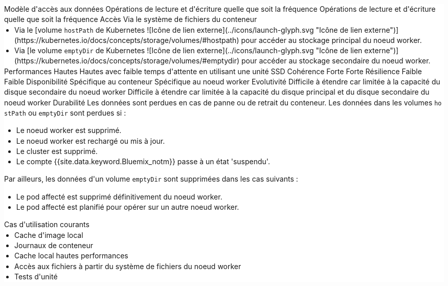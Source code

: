 <td style="text-align:left">Modèle d'accès aux données</td>
<td style="text-align:left">Opérations de lecture et d'écriture quelle que soit la fréquence</td>
<td style="text-align:left">Opérations de lecture et d'écriture quelle que soit la fréquence</td>
</tr>
<tr>
<td style="text-align:left">Accès</td>
<td style="text-align:left">Via le système de fichiers du conteneur</td>
<td style="text-align:left"><ul style="margin:0px 0px 0px 20px; padding:0px"><li style="margin:0px; padding:0px">Via le [volume <code>hostPath</code> de Kubernetes ![Icône de lien externe](../icons/launch-glyph.svg "Icône de lien externe")](https://kubernetes.io/docs/concepts/storage/volumes/#hostpath) pour accéder au stockage principal du noeud worker. </li><li style="margin:0px; padding:0px">Via [le volume <code>emptyDir</code> de Kubernetes ![Icône de lien externe](../icons/launch-glyph.svg "Icône de lien externe")](https://kubernetes.io/docs/concepts/storage/volumes/#emptydir) pour accéder au stockage secondaire du noeud worker.</li></ul></td>
</tr>
<tr>
<td style="text-align:left">Performances</td>
<td style="text-align:left">Hautes</td>
<td style="text-align:left">Hautes avec faible temps d'attente en utilisant une unité SSD</td>
</tr>
<tr>
<td style="text-align:left">Cohérence</td>
<td style="text-align:left">Forte</td>
<td style="text-align:left">Forte</td>
</tr>
<tr>
<td style="text-align:left">Résilience</td>
<td style="text-align:left">Faible</td>
<td style="text-align:left">Faible</td>
</tr>
<tr>
<td style="text-align:left">Disponibilité</td>
<td style="text-align:left">Spécifique au conteneur</td>
<td style="text-align:left">Spécifique au noeud worker</td>
</tr>
<tr>
<td style="text-align:left">Evolutivité</td>
<td style="text-align:left">Difficile à étendre car limitée à la capacité du disque secondaire du noeud worker</td>
<td style="text-align:left">Difficile à étendre car limitée à la capacité du disque principal et du disque secondaire du noeud worker</td>
</tr>
<tr>
<td style="text-align:left">Durabilité</td>
<td style="text-align:left">Les données sont perdues en cas de panne ou de retrait du conteneur. </td>
<td style="text-align:left">Les données dans les volumes <code>hostPath</code> ou <code>emptyDir</code> sont perdues si : <ul><li>Le noeud worker est supprimé.</li><li>Le noeud worker est rechargé ou mis à jour.</li><li>Le cluster est supprimé.</li><li>Le compte {{site.data.keyword.Bluemix_notm}} passe à un état 'suspendu'. </li></ul></p><p>Par ailleurs, les données d'un volume <code>emptyDir</code> sont supprimées dans les cas suivants : <ul><li>Le pod affecté est supprimé définitivement du noeud worker.</li><li>Le pod affecté est planifié pour opérer sur un autre noeud worker.</li></ul>
</tr>
<tr>
<td style="text-align:left">Cas d'utilisation courants</td>
<td style="text-align:left"><ul style="margin:0px 0px 0px 20px; padding:0px"><li style="margin:0px; padding:0px">Cache d'image local</li><li style="margin:0px; padding:0px">Journaux de conteneur</li></ul></td>
<td style="text-align:left"><ul style="margin:0px 0px 0px 20px; padding:0px"><li style="margin:0px; padding:0px">Cache local hautes performances</li><li style="margin:0px; padding:0px">Accès aux fichiers à partir du système de fichiers du noeud worker</li><li style="margin:0px; padding:0px">Tests d'unité</li></ul></td>
</tr>
<tr>